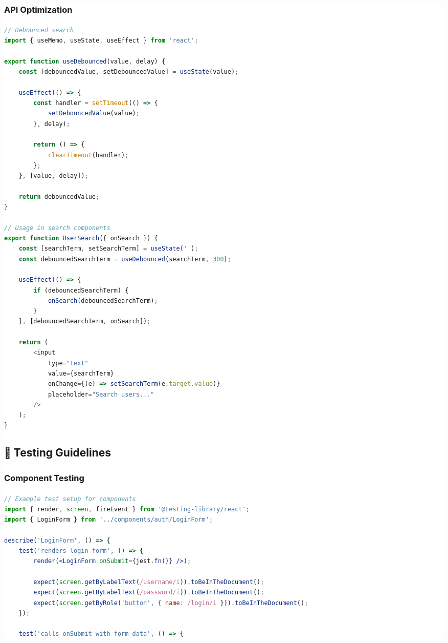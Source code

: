### API Optimization

```javascript
// Debounced search
import { useMemo, useState, useEffect } from 'react';

export function useDebounced(value, delay) {
    const [debouncedValue, setDebouncedValue] = useState(value);

    useEffect(() => {
        const handler = setTimeout(() => {
            setDebouncedValue(value);
        }, delay);

        return () => {
            clearTimeout(handler);
        };
    }, [value, delay]);

    return debouncedValue;
}

// Usage in search components
export function UserSearch({ onSearch }) {
    const [searchTerm, setSearchTerm] = useState('');
    const debouncedSearchTerm = useDebounced(searchTerm, 300);

    useEffect(() => {
        if (debouncedSearchTerm) {
            onSearch(debouncedSearchTerm);
        }
    }, [debouncedSearchTerm, onSearch]);

    return (
        <input
            type="text"
            value={searchTerm}
            onChange={(e) => setSearchTerm(e.target.value)}
            placeholder="Search users..."
        />
    );
}
```

## 🧪 Testing Guidelines

### Component Testing

```jsx
// Example test setup for components
import { render, screen, fireEvent } from '@testing-library/react';
import { LoginForm } from '../components/auth/LoginForm';

describe('LoginForm', () => {
    test('renders login form', () => {
        render(<LoginForm onSubmit={jest.fn()} />);
        
        expect(screen.getByLabelText(/username/i)).toBeInTheDocument();
        expect(screen.getByLabelText(/password/i)).toBeInTheDocument();
        expect(screen.getByRole('button', { name: /login/i })).toBeInTheDocument();
    });

    test('calls onSubmit with form data', () => {
```
